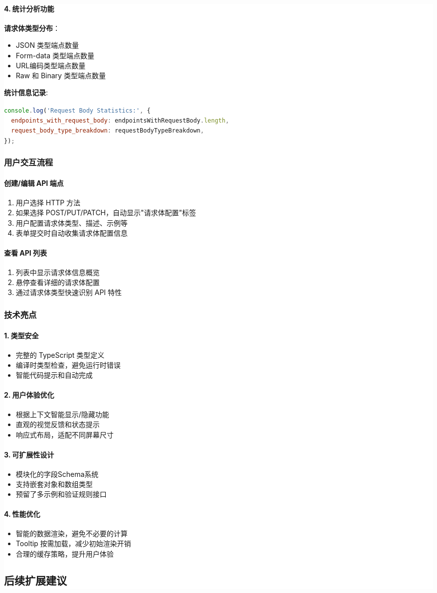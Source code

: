 #### 4. 统计分析功能
**请求体类型分布**：
- JSON 类型端点数量
- Form-data 类型端点数量
- URL编码类型端点数量
- Raw 和 Binary 类型端点数量

**统计信息记录**:
```javascript
console.log('Request Body Statistics:', {
  endpoints_with_request_body: endpointsWithRequestBody.length,
  request_body_type_breakdown: requestBodyTypeBreakdown,
});
```

### 用户交互流程

#### 创建/编辑 API 端点
1. 用户选择 HTTP 方法
2. 如果选择 POST/PUT/PATCH，自动显示"请求体配置"标签
3. 用户配置请求体类型、描述、示例等
4. 表单提交时自动收集请求体配置信息

#### 查看 API 列表
1. 列表中显示请求体信息概览
2. 悬停查看详细的请求体配置
3. 通过请求体类型快速识别 API 特性

### 技术亮点

#### 1. 类型安全
- 完整的 TypeScript 类型定义
- 编译时类型检查，避免运行时错误
- 智能代码提示和自动完成

#### 2. 用户体验优化
- 根据上下文智能显示/隐藏功能
- 直观的视觉反馈和状态提示
- 响应式布局，适配不同屏幕尺寸

#### 3. 可扩展性设计
- 模块化的字段Schema系统
- 支持嵌套对象和数组类型
- 预留了多示例和验证规则接口

#### 4. 性能优化
- 智能的数据渲染，避免不必要的计算
- Tooltip 按需加载，减少初始渲染开销
- 合理的缓存策略，提升用户体验

## 后续扩展建议
